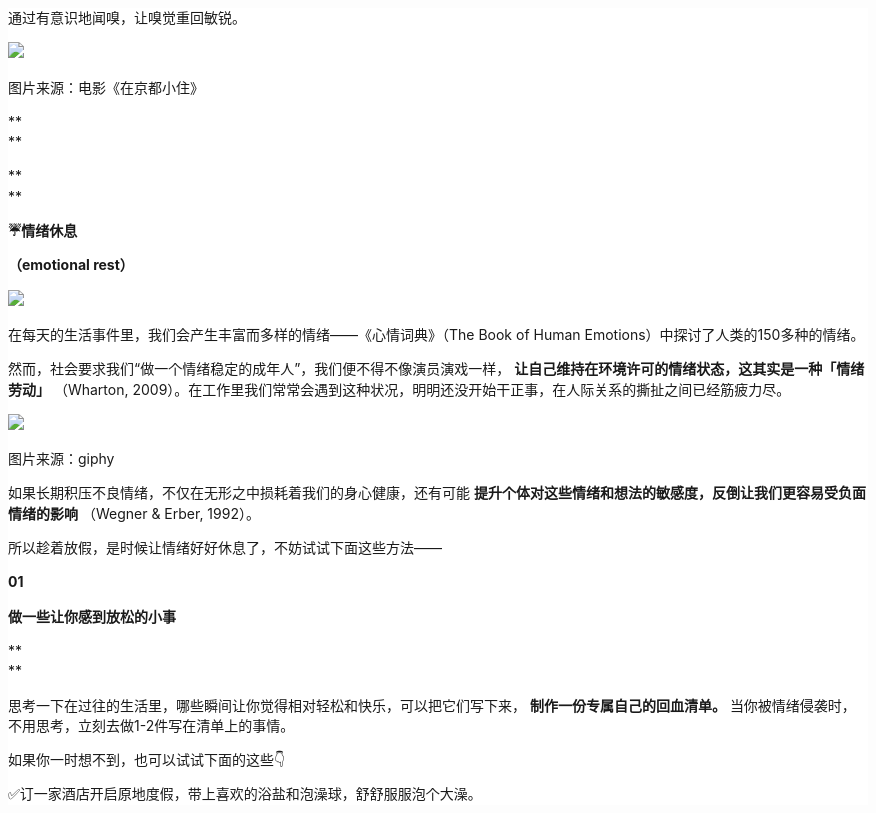   

通过有意识地闻嗅，让嗅觉重回敏锐。

  

![](https://mmbiz.qpic.cn/sz_mmbiz_jpg/Mz0ovPEFMRJSPtNC0Q6mQSmR8bcQWFEP539IZn0hfP81T7M7QQ8ADuCXEutib6gGQu4bO2EiaH9GW4ecAINQUEiaQ/640?wx_fmt=jpeg&from;=appmsg)

图片来源：电影《在京都小住》

 **  
**

 **  
**

 **☔️情绪休息**

 **（emotional rest）**

![](https://mmbiz.qpic.cn/sz_mmbiz_png/Mz0ovPEFMRJSPtNC0Q6mQSmR8bcQWFEPz6D9BAMu1hDxzDWhwOq3QZfCG7L0oiaFuGwiaSujaQlKJmoz7tNYiaEQQ/640?wx_fmt=png&from;=appmsg)

  

  

在每天的生活事件里，我们会产生丰富而多样的情绪——《心情词典》（The Book of Human Emotions）中探讨了人类的150多种的情绪。

  

然而，社会要求我们“做一个情绪稳定的成年人”，我们便不得不像演员演戏一样， **让自己维持在环境许可的情绪状态，这其实是一种「情绪劳动」**
（Wharton, 2009）。在工作里我们常常会遇到这种状况，明明还没开始干正事，在人际关系的撕扯之间已经筋疲力尽。

  

![](https://mmbiz.qpic.cn/sz_mmbiz_gif/Mz0ovPEFMRJSPtNC0Q6mQSmR8bcQWFEPZRqIeEBQl47ZVR2jRUcJdtJ2TjWDngl8fjgzsqy9zPo1cgV0eicRN0A/640?wx_fmt=gif&from;=appmsg)

图片来源：giphy

  

如果长期积压不良情绪，不仅在无形之中损耗着我们的身心健康，还有可能 **提升个体对这些情绪和想法的敏感度，反倒让我们更容易受负面情绪的影响**
（Wegner & Erber, 1992）。

  

所以趁着放假，是时候让情绪好好休息了，不妨试试下面这些方法——

  

 **01**

 **做一些让你感到放松的小事**

 **  
**

思考一下在过往的生活里，哪些瞬间让你觉得相对轻松和快乐，可以把它们写下来， **制作一份专属自己的回血清单。**
当你被情绪侵袭时，不用思考，立刻去做1-2件写在清单上的事情。

  

如果你一时想不到，也可以试试下面的这些👇

  

✅订一家酒店开启原地度假，带上喜欢的浴盐和泡澡球，舒舒服服泡个大澡。
